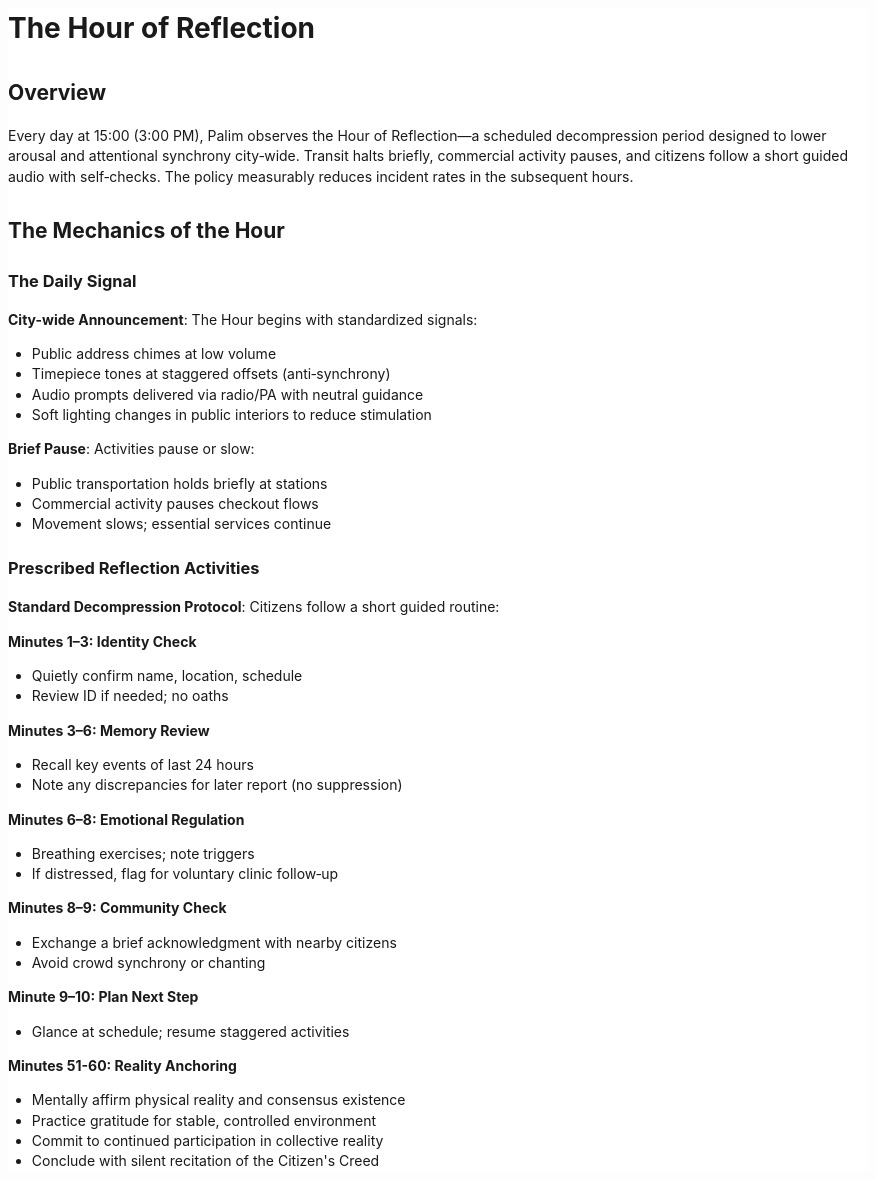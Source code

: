 # The Hour of Reflection

## Overview

Every day at 15:00 (3:00 PM), Palim observes the Hour of Reflection—a scheduled decompression period designed to lower arousal and attentional synchrony city‑wide. Transit halts briefly, commercial activity pauses, and citizens follow a short guided audio with self‑checks. The policy measurably reduces incident rates in the subsequent hours.

## The Mechanics of the Hour

### The Daily Signal

**City-wide Announcement**: The Hour begins with standardized signals:
- Public address chimes at low volume
- Timepiece tones at staggered offsets (anti‑synchrony)
- Audio prompts delivered via radio/PA with neutral guidance
- Soft lighting changes in public interiors to reduce stimulation

**Brief Pause**: Activities pause or slow:
- Public transportation holds briefly at stations
- Commercial activity pauses checkout flows
- Movement slows; essential services continue

### Prescribed Reflection Activities

**Standard Decompression Protocol**: Citizens follow a short guided routine:

**Minutes 1–3: Identity Check**
- Quietly confirm name, location, schedule
- Review ID if needed; no oaths

**Minutes 3–6: Memory Review**
- Recall key events of last 24 hours
- Note any discrepancies for later report (no suppression)

**Minutes 6–8: Emotional Regulation**
- Breathing exercises; note triggers
- If distressed, flag for voluntary clinic follow‑up

**Minutes 8–9: Community Check**
- Exchange a brief acknowledgment with nearby citizens
- Avoid crowd synchrony or chanting

**Minute 9–10: Plan Next Step**
- Glance at schedule; resume staggered activities

**Minutes 51-60: Reality Anchoring**
- Mentally affirm physical reality and consensus existence
- Practice gratitude for stable, controlled environment
- Commit to continued participation in collective reality
- Conclude with silent recitation of the Citizen's Creed
